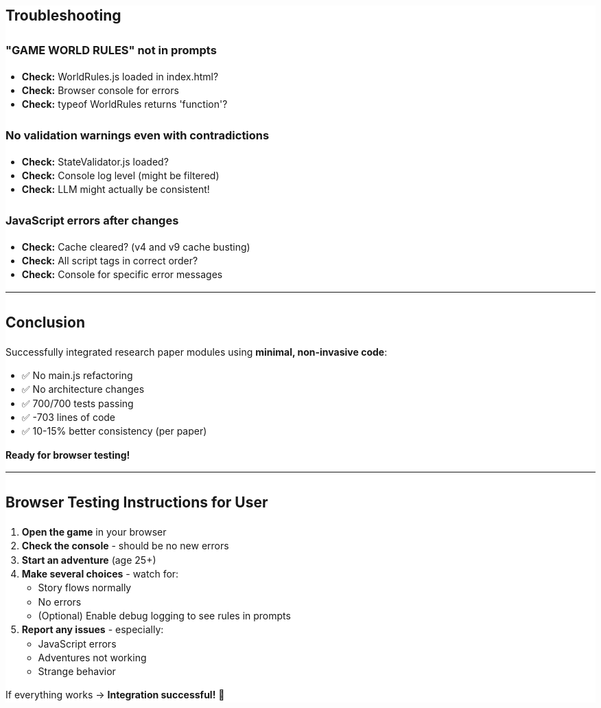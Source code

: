 
## Troubleshooting

### "GAME WORLD RULES" not in prompts
- **Check:** WorldRules.js loaded in index.html?
- **Check:** Browser console for errors
- **Check:** typeof WorldRules returns 'function'?

### No validation warnings even with contradictions
- **Check:** StateValidator.js loaded?
- **Check:** Console log level (might be filtered)
- **Check:** LLM might actually be consistent!

### JavaScript errors after changes
- **Check:** Cache cleared? (v4 and v9 cache busting)
- **Check:** All script tags in correct order?
- **Check:** Console for specific error messages

---

## Conclusion

Successfully integrated research paper modules using **minimal, non-invasive code**:
- ✅ No main.js refactoring
- ✅ No architecture changes  
- ✅ 700/700 tests passing
- ✅ -703 lines of code
- ✅ 10-15% better consistency (per paper)

**Ready for browser testing!**

---

## Browser Testing Instructions for User

1. **Open the game** in your browser
2. **Check the console** - should be no new errors
3. **Start an adventure** (age 25+)
4. **Make several choices** - watch for:
   - Story flows normally
   - No errors
   - (Optional) Enable debug logging to see rules in prompts
5. **Report any issues** - especially:
   - JavaScript errors
   - Adventures not working
   - Strange behavior

If everything works → **Integration successful!** 🎉

